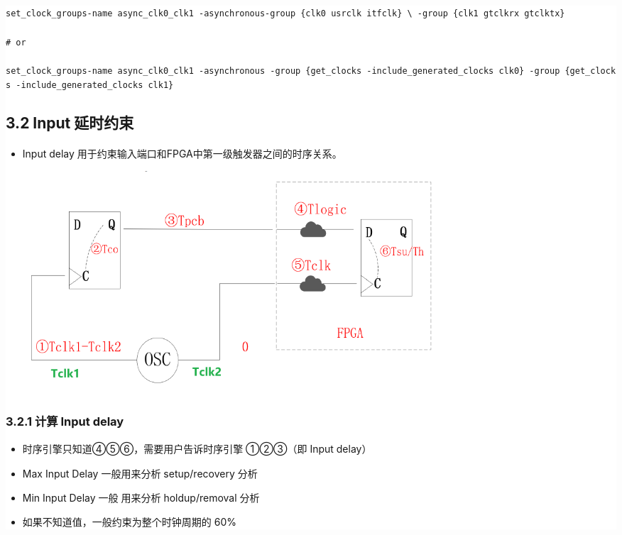 ```
set_clock_groups-name async_clk0_clk1 -asynchronous-group {clk0 usrclk itfclk} \ -group {clk1 gtclkrx gtclktx}

# or

set_clock_groups-name async_clk0_clk1 -asynchronous -group {get_clocks -include_generated_clocks clk0} -group {get_clocks -include_generated_clocks clk1}
```



## 3.2 Input 延时约束

- Input delay 用于约束输入端口和FPGA中第一级触发器之间的时序关系。

<img src="./MD_IMG/时序分析与时序约束.assets/image-20220720180856401.png" alt="image-20220720180856401" style="zoom: 67%;" />

### 3.2.1 计算 Input delay

- 时序引擎只知道④⑤⑥，需要用户告诉时序引擎 ①②③（即 Input delay）
- Max Input Delay 一般用来分析 setup/recovery 分析
- Min Input Delay 一般 用来分析 holdup/removal 分析

- 如果不知道值，一般约束为整个时钟周期的 60%
